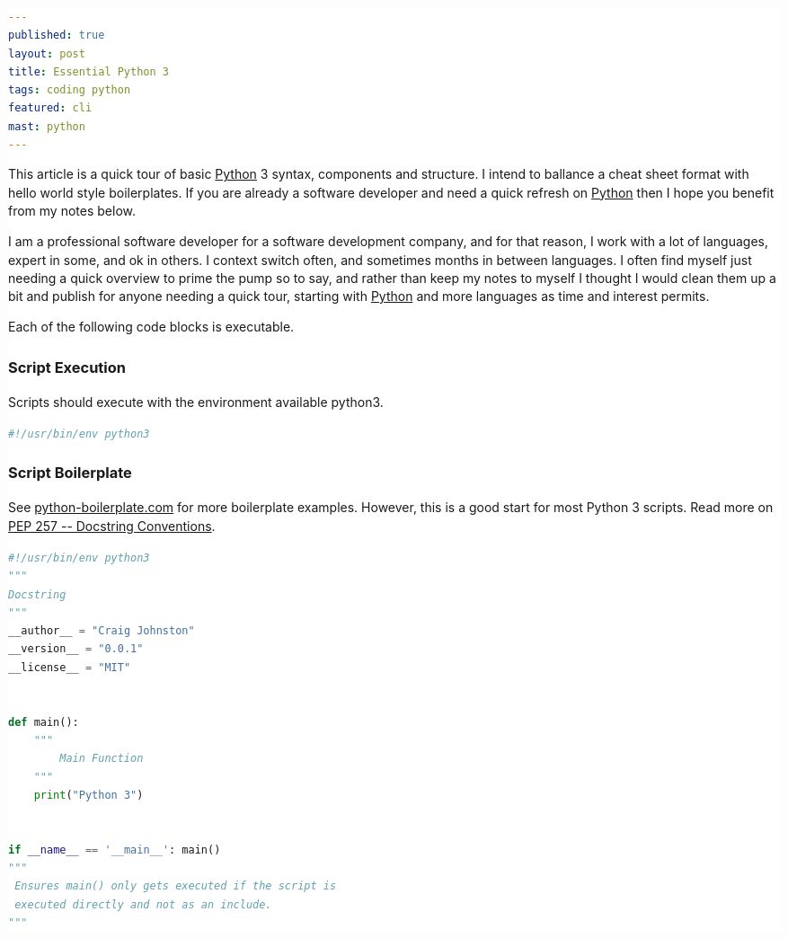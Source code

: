 ```yaml
---
published: true
layout: post
title: Essential Python 3
tags: coding python
featured: cli
mast: python
---
```


This article is a quick tour of basic [Python] 3 syntax, components and structure. I intend to ballance a cheat sheet format with hello world style boilerplates. If you are already a software developer and need a quick refresh on [Python] then I hope you benefit from my notes below.

I am a professional software developer for a software development company, and for that reason, I work with a lot of languages, expert in some, and ok in others.  I context switch often, and sometimes months in between languages. I  often find myself just needing a quick overview to prime the pump so to say, and rather than keep my notes to myself I thought I would clean them up a bit and publish for anyone needing a quick tour, starting with [Python] and more languages as time and interest permits.

Each of the following code blocks is executable.

### Script Execution

Scripts should execute with the environment available python3.

```python
#!/usr/bin/env python3
```

### Script Boilerplate

See [python-boilerplate.com](https://www.python-boilerplate.com/py3+executable) for more boilerplate examples. However, this is a good start for most Python 3 scripts. Read more on [PEP 257 -- Docstring Conventions](https://www.python.org/dev/peps/pep-0257/).

```python
#!/usr/bin/env python3
"""
Docstring
"""
__author__ = "Craig Johnston"
__version__ = "0.0.1"
__license__ = "MIT"


def main():
    """
        Main Function
    """
    print("Python 3")


if __name__ == '__main__': main()
"""
 Ensures main() only gets executed if the script is
 executed directly and not as an include.
"""

```


[Python]: https://www.python.org/
